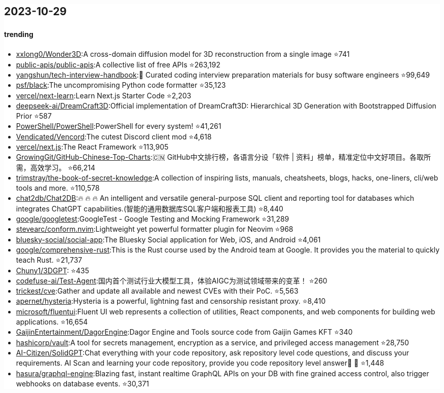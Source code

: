 ## 2023-10-29

#### trending
* [xxlong0/Wonder3D](https://github.com/xxlong0/Wonder3D):A cross-domain diffusion model for 3D reconstruction from a single image ⭐741
* [public-apis/public-apis](https://github.com/public-apis/public-apis):A collective list of free APIs ⭐263,192
* [yangshun/tech-interview-handbook](https://github.com/yangshun/tech-interview-handbook):💯 Curated coding interview preparation materials for busy software engineers ⭐99,649
* [psf/black](https://github.com/psf/black):The uncompromising Python code formatter ⭐35,123
* [vercel/next-learn](https://github.com/vercel/next-learn):Learn Next.js Starter Code ⭐2,203
* [deepseek-ai/DreamCraft3D](https://github.com/deepseek-ai/DreamCraft3D):Official implementation of DreamCraft3D: Hierarchical 3D Generation with Bootstrapped Diffusion Prior ⭐587
* [PowerShell/PowerShell](https://github.com/PowerShell/PowerShell):PowerShell for every system! ⭐41,261
* [Vendicated/Vencord](https://github.com/Vendicated/Vencord):The cutest Discord client mod ⭐4,618
* [vercel/next.js](https://github.com/vercel/next.js):The React Framework ⭐113,905
* [GrowingGit/GitHub-Chinese-Top-Charts](https://github.com/GrowingGit/GitHub-Chinese-Top-Charts):🇨🇳 GitHub中文排行榜，各语言分设「软件 | 资料」榜单，精准定位中文好项目。各取所需，高效学习。 ⭐66,214
* [trimstray/the-book-of-secret-knowledge](https://github.com/trimstray/the-book-of-secret-knowledge):A collection of inspiring lists, manuals, cheatsheets, blogs, hacks, one-liners, cli/web tools and more. ⭐110,578
* [chat2db/Chat2DB](https://github.com/chat2db/Chat2DB):🔥 🔥 🔥 An intelligent and versatile general-purpose SQL client and reporting tool for databases which integrates ChatGPT capabilities.(智能的通用数据库SQL客户端和报表工具) ⭐8,440
* [google/googletest](https://github.com/google/googletest):GoogleTest - Google Testing and Mocking Framework ⭐31,289
* [stevearc/conform.nvim](https://github.com/stevearc/conform.nvim):Lightweight yet powerful formatter plugin for Neovim ⭐968
* [bluesky-social/social-app](https://github.com/bluesky-social/social-app):The Bluesky Social application for Web, iOS, and Android ⭐4,061
* [google/comprehensive-rust](https://github.com/google/comprehensive-rust):This is the Rust course used by the Android team at Google. It provides you the material to quickly teach Rust. ⭐21,737
* [Chuny1/3DGPT](https://github.com/Chuny1/3DGPT): ⭐435
* [codefuse-ai/Test-Agent](https://github.com/codefuse-ai/Test-Agent):国内首个测试行业大模型工具，体验AIGC为测试领域带来的变革！ ⭐260
* [trickest/cve](https://github.com/trickest/cve):Gather and update all available and newest CVEs with their PoC. ⭐5,563
* [apernet/hysteria](https://github.com/apernet/hysteria):Hysteria is a powerful, lightning fast and censorship resistant proxy. ⭐8,410
* [microsoft/fluentui](https://github.com/microsoft/fluentui):Fluent UI web represents a collection of utilities, React components, and web components for building web applications. ⭐16,654
* [GaijinEntertainment/DagorEngine](https://github.com/GaijinEntertainment/DagorEngine):Dagor Engine and Tools source code from Gaijin Games KFT ⭐340
* [hashicorp/vault](https://github.com/hashicorp/vault):A tool for secrets management, encryption as a service, and privileged access management ⭐28,750
* [AI-Citizen/SolidGPT](https://github.com/AI-Citizen/SolidGPT):Chat everything with your code repository, ask repository level code questions, and discuss your requirements. AI Scan and learning your code repository, provide you code repository level answer🧱 🧱 ⭐1,448
* [hasura/graphql-engine](https://github.com/hasura/graphql-engine):Blazing fast, instant realtime GraphQL APIs on your DB with fine grained access control, also trigger webhooks on database events. ⭐30,371
